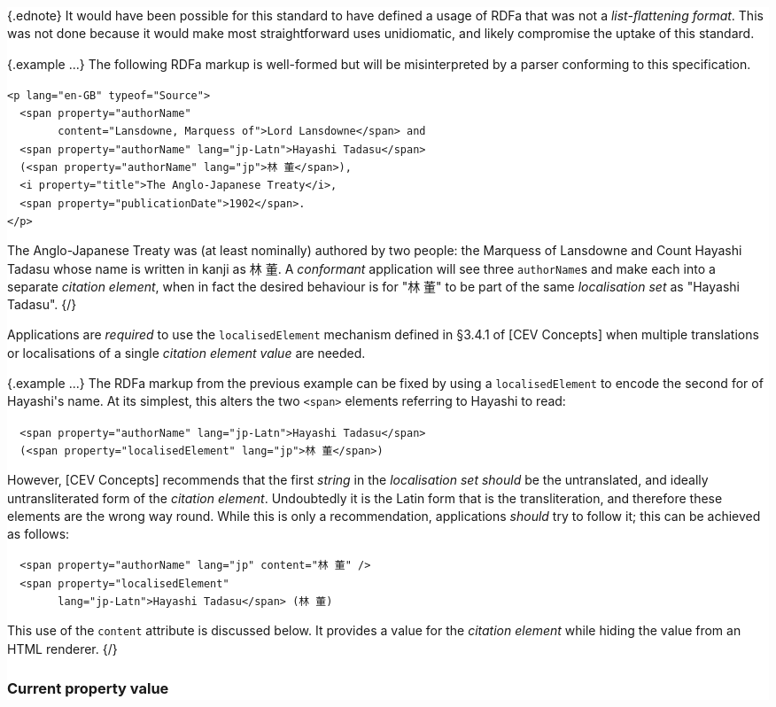 {.ednote}  It would have been possible for this standard to have defined
a usage of RDFa that was not a *list-flattening format*.  This was not
done because it would make most straightforward uses unidiomatic, and
likely compromise the uptake of this standard.

{.example ...}  The following RDFa markup is well-formed but will be
misinterpreted by a parser conforming to this specification.  

    <p lang="en-GB" typeof="Source">
      <span property="authorName" 
            content="Lansdowne, Marquess of">Lord Lansdowne</span> and
      <span property="authorName" lang="jp-Latn">Hayashi Tadasu</span>
      (<span property="authorName" lang="jp">林 董</span>),
      <i property="title">The Anglo-Japanese Treaty</i>,
      <span property="publicationDate">1902</span>.
    </p>

The Anglo-Japanese Treaty was (at least nominally) authored by two
people: the Marquess of Lansdowne and Count Hayashi Tadasu whose name is
written in kanji as 林&nbsp;董.  A *conformant* application will see
three `authorName`s and make each into a separate *citation element*,
when in fact the desired behaviour is for "林&nbsp;董" to be part of the
same *localisation set* as "Hayashi Tadasu".
{/}

Applications are *required* to use the `localisedElement` mechanism
defined in §3.4.1 of [CEV Concepts] when multiple translations or
localisations of a single *citation element value* are needed.

{.example ...}  The RDFa markup from the previous example can be fixed
by using a `localisedElement` to encode the second for of Hayashi's
name.  At its simplest, this alters the two `<span>` elements referring
to Hayashi to read:

      <span property="authorName" lang="jp-Latn">Hayashi Tadasu</span>
      (<span property="localisedElement" lang="jp">林 董</span>)

However, [CEV Concepts] recommends that the first *string* in the
*localisation set* *should* be the untranslated, and ideally
untransliterated form of the *citation element*.  Undoubtedly it is the
Latin form that is the transliteration, and therefore these elements are
the wrong way round.  While this is only a recommendation, applications
*should* try to follow it; this can be achieved as follows:

      <span property="authorName" lang="jp" content="林 董" />
      <span property="localisedElement" 
            lang="jp-Latn">Hayashi Tadasu</span> (林 董)

This use of the `content` attribute is discussed below.  It provides a
value for the *citation element* while hiding the value from an HTML
renderer.
{/}

### Current property value
